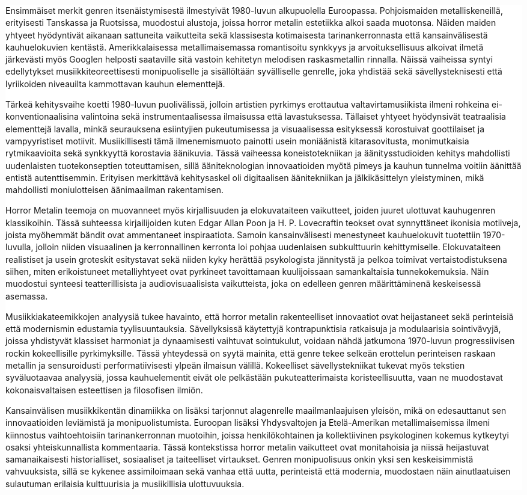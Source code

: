 Ensimmäiset merkit genren itsenäistymisestä ilmestyivät 1980-luvun alkupuolella Euroopassa.
Pohjoismaiden metalliskeneillä, erityisesti Tanskassa ja Ruotsissa, muodostui alustoja, joissa
horror metalin estetiikka alkoi saada muotonsa. Näiden maiden yhtyeet hyödyntivät aikanaan
sattuneita vaikutteita sekä klassisesta kotimaisesta tarinankerronnasta että kansainvälisestä
kauhuelokuvien kentästä. Amerikkalaisessa metallimaisemassa romantisoitu synkkyys ja
arvoituksellisuus alkoivat ilmetä järkevästi myös Googlen helposti saataville sitä vastoin kehitetyn
melodisen raskasmetallin rinnalla. Näissä vaiheissa syntyi edellytykset musiikkiteoreettisesti
monipuoliselle ja sisällöltään syvälliselle genrelle, joka yhdistää sekä sävellysteknisesti että
lyriikoiden niveauilta kammottavan kauhun elementtejä.

Tärkeä kehitysvaihe koetti 1980-luvun puolivälissä, jolloin artistien pyrkimys erottautua
valtavirtamusiikista ilmeni rohkeina ei-konventionaalisina valintoina sekä instrumentaalisessa
ilmaisussa että lavastuksessa. Tällaiset yhtyeet hyödynsivät teatraalisia elementtejä lavalla, minkä
seurauksena esiintyjien pukeutumisessa ja visuaalisessa esityksessä korostuivat goottilaiset ja
vampyyristiset motiivit. Musiikillisesti tämä ilmenemismuoto painotti usein moniäänistä
kitarasovitusta, monimutkaisia rytmikaavioita sekä synkkyyttä korostavia äänikuvia. Tässä vaiheessa
koneistotekniikan ja äänitysstudioiden kehitys mahdollisti uudenlaisten tuotekonseptien
toteuttamisen, sillä ääniteknologian innovaatioiden myötä pimeys ja kauhun tunnelma voitiin äänittää
entistä autenttisemmin. Erityisen merkittävä kehitysaskel oli digitaalisen äänitekniikan ja
jälkikäsittelyn yleistyminen, mikä mahdollisti moniulotteisen äänimaailman rakentamisen.

Horror Metalin teemoja on muovanneet myös kirjallisuuden ja elokuvataiteen vaikutteet, joiden juuret
ulottuvat kauhugenren klassikoihin. Tässä suhteessa kirjailijoiden kuten Edgar Allan Poon ja H. P.
Lovecraftin teokset ovat synnyttäneet ikonisia motiiveja, joista myöhemmät bändit ovat ammentaneet
inspiraatiota. Samoin kansainvälisesti menestyneet kauhuelokuvit tuotettiin 1970-luvulla, jolloin
niiden visuaalinen ja kerronnallinen kerronta loi pohjaa uudenlaisen subkulttuurin kehittymiselle.
Elokuvataiteen realistiset ja usein groteskit esitystavat sekä niiden kyky herättää psykologista
jännitystä ja pelkoa toimivat vertaistodistuksena siihen, miten erikoistuneet metalliyhtyeet ovat
pyrkineet tavoittamaan kuulijoissaan samankaltaisia tunnekokemuksia. Näin muodostui synteesi
teatterillisista ja audiovisuaalisista vaikutteista, joka on edelleen genren määrittäminenä
keskeisessä asemassa.

Musiikkiakateemikkojen analyysiä tukee havainto, että horror metalin rakenteelliset innovaatiot ovat
heijastaneet sekä perinteisiä että modernismin edustamia tyylisuuntauksia. Sävellyksissä käytettyjä
kontrapunktisia ratkaisuja ja modulaarisia sointivävyjä, joissa yhdistyvät klassiset harmoniat ja
dynaamisesti vaihtuvat sointukulut, voidaan nähdä jatkumona 1970-luvun progressiivisen rockin
kokeellisille pyrkimyksille. Tässä yhteydessä on syytä mainita, että genre tekee selkeän erottelun
perinteisen raskaan metallin ja sensuroidusti performatiivisesti ylpeän ilmaisun välillä.
Kokeelliset sävellystekniikat tukevat myös tekstien syväluotaavaa analyysiä, jossa kauhuelementit
eivät ole pelkästään pukuteatterimaista koristeellisuutta, vaan ne muodostavat kokonaisvaltaisen
esteettisen ja filosofisen ilmiön.

Kansainvälisen musiikkikentän dinamiikka on lisäksi tarjonnut alagenrelle maailmanlaajuisen yleisön,
mikä on edesauttanut sen innovaatioiden leviämistä ja monipuolistumista. Euroopan lisäksi
Yhdysvaltojen ja Etelä-Amerikan metallimaisemissa ilmeni kiinnostus vaihtoehtoisiin tarinankerronnan
muotoihin, joissa henkilökohtainen ja kollektiivinen psykologinen kokemus kytkeytyi osaksi
yhteiskunnallista kommentaaria. Tässä kontekstissa horror metalin vaikutteet ovat monitahoisia ja
niissä heijastuvat samanaikaisesti historialliset, sosiaaliset ja taiteelliset virtaukset. Genren
monipuolisuus onkin yksi sen keskeisimmistä vahvuuksista, sillä se kykenee assimiloimaan sekä vanhaa
että uutta, perinteistä että modernia, muodostaen näin ainutlaatuisen sulautuman erilaisia
kulttuurisia ja musiikillisia ulottuvuuksia.
